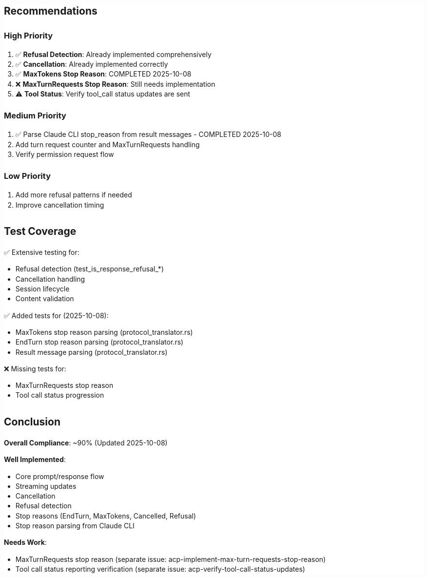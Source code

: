 ## Recommendations

### High Priority
1. ✅ **Refusal Detection**: Already implemented comprehensively
2. ✅ **Cancellation**: Already implemented correctly
3. ✅ **MaxTokens Stop Reason**: COMPLETED 2025-10-08
4. ❌ **MaxTurnRequests Stop Reason**: Still needs implementation
5. ⚠️ **Tool Status**: Verify tool_call status updates are sent

### Medium Priority
1. ✅ Parse Claude CLI stop_reason from result messages - COMPLETED 2025-10-08
2. Add turn request counter and MaxTurnRequests handling
3. Verify permission request flow

### Low Priority
1. Add more refusal patterns if needed
2. Improve cancellation timing

## Test Coverage

✅ Extensive testing for:
- Refusal detection (test_is_response_refusal_*)
- Cancellation handling  
- Session lifecycle
- Content validation

✅ Added tests for (2025-10-08):
- MaxTokens stop reason parsing (protocol_translator.rs)
- EndTurn stop reason parsing (protocol_translator.rs)
- Result message parsing (protocol_translator.rs)

❌ Missing tests for:
- MaxTurnRequests stop reason
- Tool call status progression

## Conclusion

**Overall Compliance**: ~90% (Updated 2025-10-08)

**Well Implemented**:
- Core prompt/response flow
- Streaming updates
- Cancellation
- Refusal detection
- Stop reasons (EndTurn, MaxTokens, Cancelled, Refusal)
- Stop reason parsing from Claude CLI

**Needs Work**:
- MaxTurnRequests stop reason (separate issue: acp-implement-max-turn-requests-stop-reason)
- Tool call status reporting verification (separate issue: acp-verify-tool-call-status-updates)
